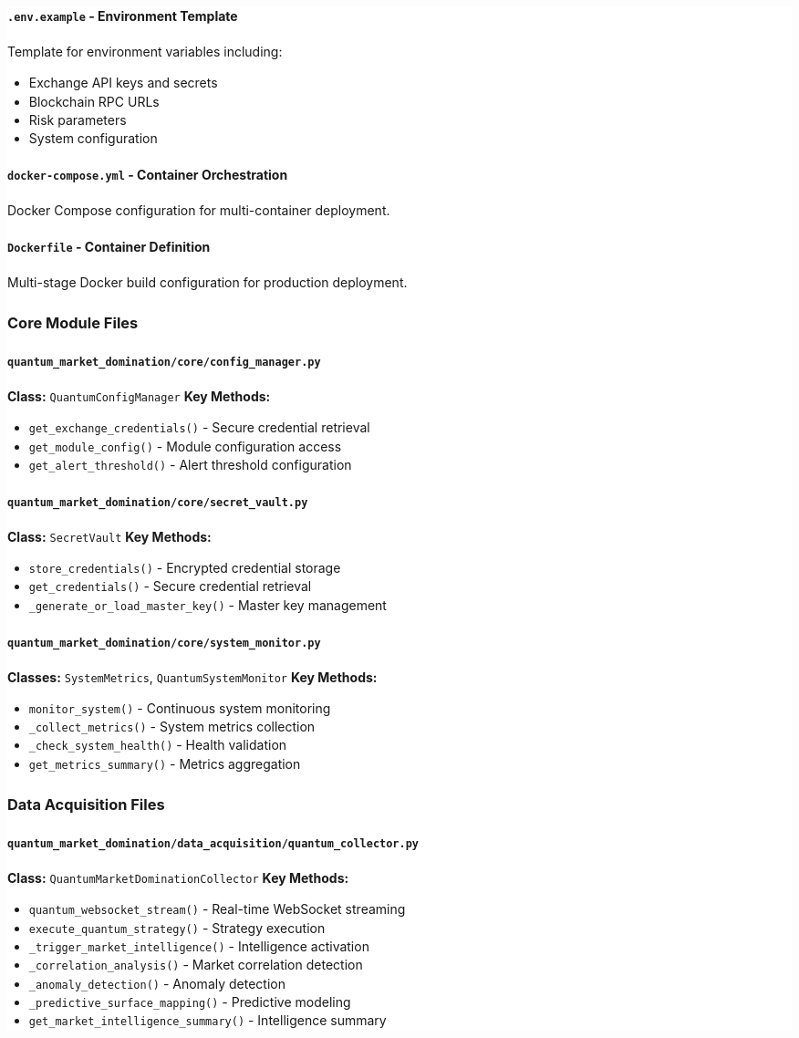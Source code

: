 #### `.env.example` - Environment Template
Template for environment variables including:
- Exchange API keys and secrets
- Blockchain RPC URLs
- Risk parameters
- System configuration

#### `docker-compose.yml` - Container Orchestration
Docker Compose configuration for multi-container deployment.

#### `Dockerfile` - Container Definition
Multi-stage Docker build configuration for production deployment.

### Core Module Files

#### `quantum_market_domination/core/config_manager.py`
**Class:** `QuantumConfigManager`
**Key Methods:**
- `get_exchange_credentials()` - Secure credential retrieval
- `get_module_config()` - Module configuration access
- `get_alert_threshold()` - Alert threshold configuration

#### `quantum_market_domination/core/secret_vault.py`
**Class:** `SecretVault`
**Key Methods:**
- `store_credentials()` - Encrypted credential storage
- `get_credentials()` - Secure credential retrieval
- `_generate_or_load_master_key()` - Master key management

#### `quantum_market_domination/core/system_monitor.py`
**Classes:** `SystemMetrics`, `QuantumSystemMonitor`
**Key Methods:**
- `monitor_system()` - Continuous system monitoring
- `_collect_metrics()` - System metrics collection
- `_check_system_health()` - Health validation
- `get_metrics_summary()` - Metrics aggregation

### Data Acquisition Files

#### `quantum_market_domination/data_acquisition/quantum_collector.py`
**Class:** `QuantumMarketDominationCollector`
**Key Methods:**
- `quantum_websocket_stream()` - Real-time WebSocket streaming
- `execute_quantum_strategy()` - Strategy execution
- `_trigger_market_intelligence()` - Intelligence activation
- `_correlation_analysis()` - Market correlation detection
- `_anomaly_detection()` - Anomaly detection
- `_predictive_surface_mapping()` - Predictive modeling
- `get_market_intelligence_summary()` - Intelligence summary
